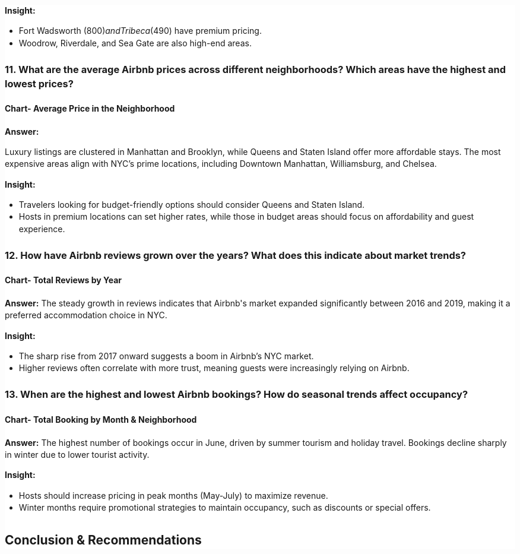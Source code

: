 **Insight:**

- Fort Wadsworth ($800) and Tribeca ($490) have premium pricing.
- Woodrow, Riverdale, and Sea Gate are also high-end areas.

### 11. What are the average Airbnb prices across different neighborhoods? Which areas have the highest and lowest prices?

#### Chart- Average Price in the Neighborhood

**Answer:**

Luxury listings are clustered in Manhattan and Brooklyn, while Queens and Staten Island offer more affordable stays. The most expensive areas align with NYC’s prime locations,
including Downtown Manhattan, Williamsburg, and Chelsea.

**Insight:**

- Travelers looking for budget-friendly options should consider Queens and Staten Island.
- Hosts in premium locations can set higher rates, while those in budget areas should focus on affordability and guest experience.

### 12. How have Airbnb reviews grown over the years? What does this indicate about market trends?

#### Chart- Total Reviews by Year

**Answer:**
The steady growth in reviews indicates that Airbnb's market expanded significantly between 2016 and 2019, making it a preferred accommodation choice in NYC.

**Insight:**

- The sharp rise from 2017 onward suggests a boom in Airbnb’s NYC market.
- Higher reviews often correlate with more trust, meaning guests were increasingly relying on Airbnb.

### 13. When are the highest and lowest Airbnb bookings? How do seasonal trends affect occupancy?

#### Chart- Total Booking by Month & Neighborhood

**Answer:**
The highest number of bookings occur in June, driven by summer tourism and holiday travel. Bookings decline sharply in winter due to lower tourist activity.

**Insight:**

- Hosts should increase pricing in peak months (May-July) to maximize revenue.
- Winter months require promotional strategies to maintain occupancy, such as discounts or special offers.

## Conclusion & Recommendations
